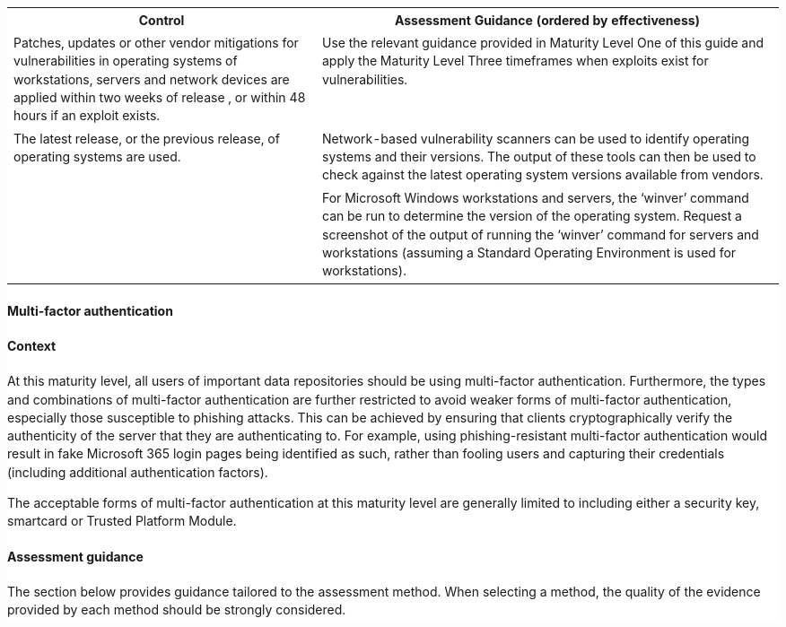 <table>
<tr>
<th style="width: 40%;">Control</th>
<th style="width: 60%;">Assessment Guidance (ordered by effectiveness)</th>
</tr>
<tr>
<td>Patches, updates or other
vendor mitigations for
vulnerabilities in operating
systems of workstations,
servers and network devices
are applied within two weeks
of release , or within 48 hours
if an exploit exists.</td>
<td>Use the relevant guidance provided in Maturity Level One of this guide and apply the
Maturity Level Three timeframes when exploits exist for vulnerabilities.</td>
<tr>
<td rowspan="3">The latest release, or the
previous release, of
operating systems are used. </td>
<tr>
<td>Network-based vulnerability scanners can be used to identify operating systems and
their versions. The output of these tools can then be used to check against the latest
operating system versions available from vendors.</td>
<tr>
<td>For Microsoft Windows workstations and servers, the ‘winver’ command can be run to
determine the version of the operating system. Request a screenshot of the output of
running the ‘winver’ command for servers and workstations (assuming a Standard
Operating Environment is used for workstations).</td>
</tr>
</table>

#### Multi-factor authentication

#### Context

At this maturity level, all users of important data repositories should be using multi-factor authentication. Furthermore, the types and combinations of multi-factor authentication are further restricted to avoid weaker forms of multi-factor authentication, especially those susceptible to phishing attacks. This can be achieved by ensuring that clients cryptographically verify the authenticity of the server that they are authenticating to. For example, using phishing-resistant multi-factor authentication would result in fake Microsoft 365 login pages being identified as such, rather than fooling users and capturing their credentials (including additional authentication factors).

The acceptable forms of multi-factor authentication at this maturity level are generally limited to including either a security key, smartcard or Trusted Platform Module.

#### Assessment guidance

The section below provides guidance tailored to the assessment method. When selecting a method, the quality of the
evidence provided by each method should be strongly considered.
